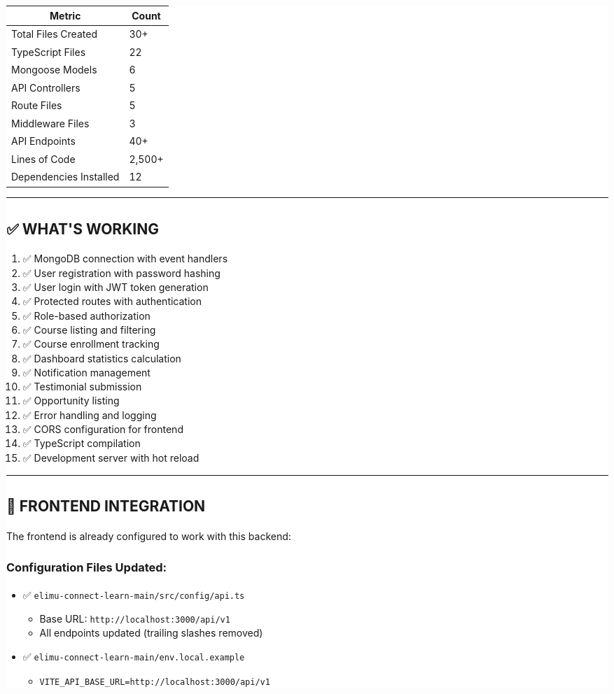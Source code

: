 | Metric | Count |
|--------|-------|
| Total Files Created | 30+ |
| TypeScript Files | 22 |
| Mongoose Models | 6 |
| API Controllers | 5 |
| Route Files | 5 |
| Middleware Files | 3 |
| API Endpoints | 40+ |
| Lines of Code | 2,500+ |
| Dependencies Installed | 12 |

---

## ✅ **WHAT'S WORKING**

1. ✅ MongoDB connection with event handlers
2. ✅ User registration with password hashing
3. ✅ User login with JWT token generation
4. ✅ Protected routes with authentication
5. ✅ Role-based authorization
6. ✅ Course listing and filtering
7. ✅ Course enrollment tracking
8. ✅ Dashboard statistics calculation
9. ✅ Notification management
10. ✅ Testimonial submission
11. ✅ Opportunity listing
12. ✅ Error handling and logging
13. ✅ CORS configuration for frontend
14. ✅ TypeScript compilation
15. ✅ Development server with hot reload

---

## 🎯 **FRONTEND INTEGRATION**

The frontend is already configured to work with this backend:

### Configuration Files Updated:
- ✅ `elimu-connect-learn-main/src/config/api.ts`
  - Base URL: `http://localhost:3000/api/v1`
  - All endpoints updated (trailing slashes removed)

- ✅ `elimu-connect-learn-main/env.local.example`
  - `VITE_API_BASE_URL=http://localhost:3000/api/v1`
